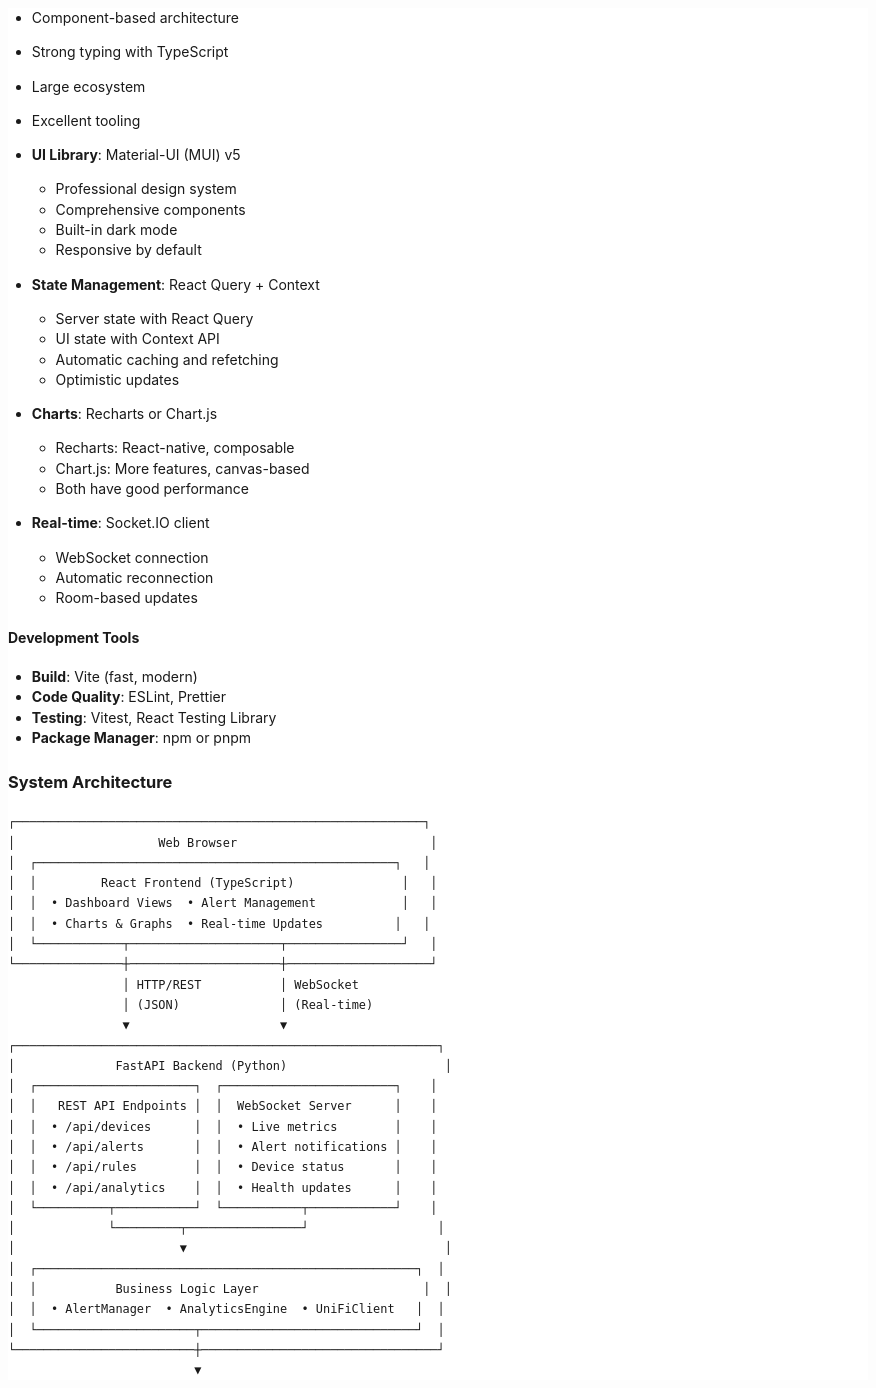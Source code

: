   - Component-based architecture
  - Strong typing with TypeScript
  - Large ecosystem
  - Excellent tooling

- **UI Library**: Material-UI (MUI) v5

  - Professional design system
  - Comprehensive components
  - Built-in dark mode
  - Responsive by default

- **State Management**: React Query + Context

  - Server state with React Query
  - UI state with Context API
  - Automatic caching and refetching
  - Optimistic updates

- **Charts**: Recharts or Chart.js

  - Recharts: React-native, composable
  - Chart.js: More features, canvas-based
  - Both have good performance

- **Real-time**: Socket.IO client
  - WebSocket connection
  - Automatic reconnection
  - Room-based updates

#### Development Tools

- **Build**: Vite (fast, modern)
- **Code Quality**: ESLint, Prettier
- **Testing**: Vitest, React Testing Library
- **Package Manager**: npm or pnpm

### System Architecture

```
┌─────────────────────────────────────────────────────────┐
│                    Web Browser                           │
│  ┌──────────────────────────────────────────────────┐   │
│  │         React Frontend (TypeScript)               │   │
│  │  • Dashboard Views  • Alert Management            │   │
│  │  • Charts & Graphs  • Real-time Updates          │   │
│  └────────────┬─────────────────────┬────────────────┘   │
└───────────────┼─────────────────────┼────────────────────┘
                │ HTTP/REST           │ WebSocket
                │ (JSON)              │ (Real-time)
                ▼                     ▼
┌───────────────────────────────────────────────────────────┐
│              FastAPI Backend (Python)                      │
│  ┌──────────────────────┐  ┌────────────────────────┐    │
│  │   REST API Endpoints │  │  WebSocket Server      │    │
│  │  • /api/devices      │  │  • Live metrics        │    │
│  │  • /api/alerts       │  │  • Alert notifications │    │
│  │  • /api/rules        │  │  • Device status       │    │
│  │  • /api/analytics    │  │  • Health updates      │    │
│  └──────────┬───────────┘  └───────────┬────────────┘    │
│             └─────────┬────────────────┘                  │
│                       ▼                                    │
│  ┌─────────────────────────────────────────────────────┐  │
│  │           Business Logic Layer                       │  │
│  │  • AlertManager  • AnalyticsEngine  • UniFiClient   │  │
│  └──────────────────────┬──────────────────────────────┘  │
└─────────────────────────┼─────────────────────────────────┘
                          ▼
```